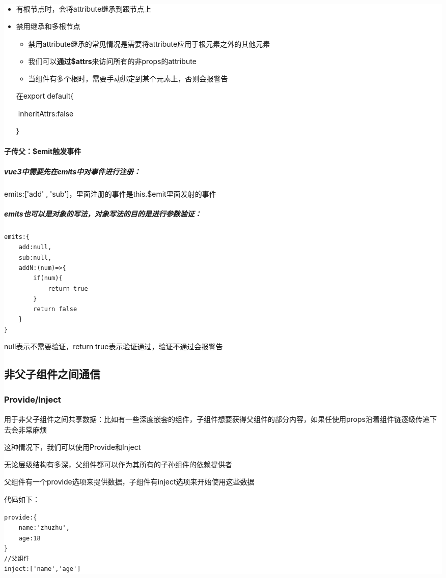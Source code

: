- 有根节点时，会将attribute继承到跟节点上

- 禁用继承和多根节点

  - 禁用attribute继承的常见情况是需要将attribute应用于根元素之外的其他元素

  - 我们可以**通过$attrs**来访问所有的非props的attribute

  - 当组件有多个根时，需要手动绑定到某个元素上，否则会报警告

  	

  在export default{

  ​	 inheritAttrs:false

  }

#### 子传父：$emit触发事件

##### vue3中需要先在emits中对事件进行注册：

emits:['add' , 'sub']，里面注册的事件是this.$emit里面发射的事件

##### emits也可以是对象的写法，对象写法的目的是进行参数验证：

```
emits:{
	add:null,
	sub:null,
	addN:(num)=>{
		if(num){
			return true
		}
		return false
	}
}
```

null表示不需要验证，return true表示验证通过，验证不通过会报警告

## 非父子组件之间通信

### Provide/Inject

用于非父子组件之间共享数据：比如有一些深度嵌套的组件，子组件想要获得父组件的部分内容，如果任使用props沿着组件链逐级传递下去会非常麻烦

这种情况下，我们可以使用Provide和Inject

无论层级结构有多深，父组件都可以作为其所有的子孙组件的依赖提供者

父组件有一个provide选项来提供数据，子组件有inject选项来开始使用这些数据

代码如下：

```
provide:{
	name:'zhuzhu',
	age:18				
}
//父组件
inject:['name','age']
```
